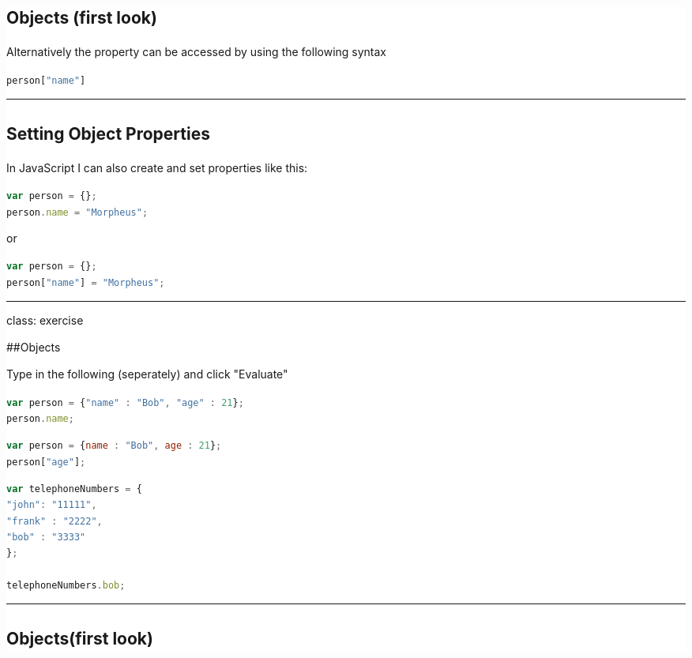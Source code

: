 ## Objects (first look)

Alternatively the property can be accessed by using the following syntax


```JavaScript
person["name"]
```

---
## Setting Object Properties

In JavaScript I can also create and set properties like this:

````JavaScript
var person = {};
person.name = "Morpheus";
````

or

````JavaScript
var person = {};
person["name"] = "Morpheus";
````

---

class: exercise

##Objects

Type in the following (seperately) and click "Evaluate"

````JavaScript
var person = {"name" : "Bob", "age" : 21};
person.name;
````

````JavaScript
var person = {name : "Bob", age : 21};
person["age"];
````

````JavaScript
var telephoneNumbers = {
"john": "11111",
"frank" : "2222",
"bob" : "3333"
};

telephoneNumbers.bob;

````

---

## Objects(first look)

